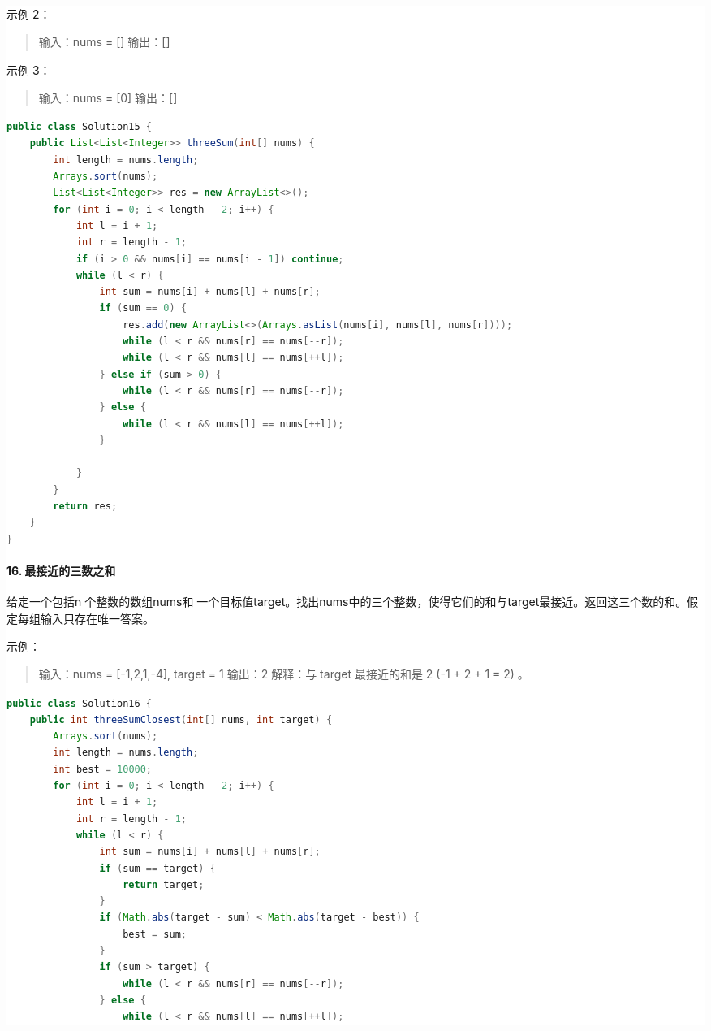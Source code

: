 示例 2：
>输入：nums = []
>输出：[]

示例 3：
>输入：nums = [0]
>输出：[]

```java
public class Solution15 {
    public List<List<Integer>> threeSum(int[] nums) {
        int length = nums.length;
        Arrays.sort(nums);
        List<List<Integer>> res = new ArrayList<>();
        for (int i = 0; i < length - 2; i++) {
            int l = i + 1;
            int r = length - 1;
            if (i > 0 && nums[i] == nums[i - 1]) continue;
            while (l < r) {
                int sum = nums[i] + nums[l] + nums[r];
                if (sum == 0) {
                    res.add(new ArrayList<>(Arrays.asList(nums[i], nums[l], nums[r])));
                    while (l < r && nums[r] == nums[--r]);
                    while (l < r && nums[l] == nums[++l]);
                } else if (sum > 0) {
                    while (l < r && nums[r] == nums[--r]);
                } else {
                    while (l < r && nums[l] == nums[++l]);
                }

            }
        }
        return res;
    }
}
```
#### 16. 最接近的三数之和

给定一个包括n 个整数的数组nums和 一个目标值target。找出nums中的三个整数，使得它们的和与target最接近。返回这三个数的和。假定每组输入只存在唯一答案。

示例：
> 输入：nums = [-1,2,1,-4], target = 1
> 输出：2
> 解释：与 target 最接近的和是 2 (-1 + 2 + 1 = 2) 。

```java
public class Solution16 {
    public int threeSumClosest(int[] nums, int target) {
        Arrays.sort(nums);
        int length = nums.length;
        int best = 10000;
        for (int i = 0; i < length - 2; i++) {
            int l = i + 1;
            int r = length - 1;
            while (l < r) {
                int sum = nums[i] + nums[l] + nums[r];
                if (sum == target) {
                    return target;
                }
                if (Math.abs(target - sum) < Math.abs(target - best)) {
                    best = sum;
                }
                if (sum > target) {
                    while (l < r && nums[r] == nums[--r]);
                } else {
                    while (l < r && nums[l] == nums[++l]);
```